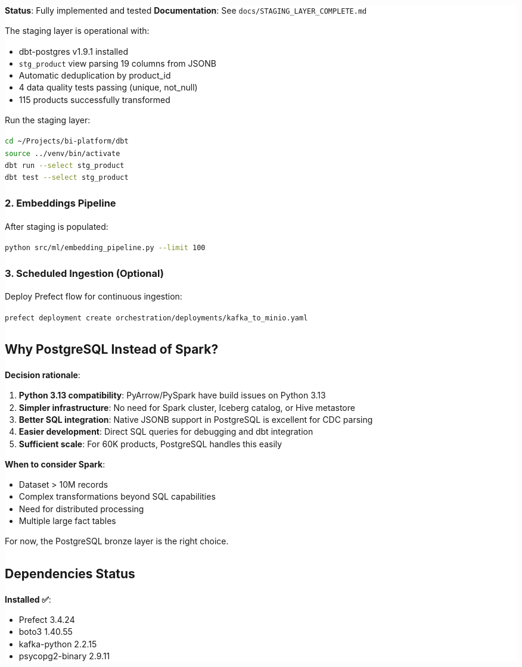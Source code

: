 **Status**: Fully implemented and tested
**Documentation**: See `docs/STAGING_LAYER_COMPLETE.md`

The staging layer is operational with:
- dbt-postgres v1.9.1 installed
- `stg_product` view parsing 19 columns from JSONB
- Automatic deduplication by product_id
- 4 data quality tests passing (unique, not_null)
- 115 products successfully transformed

Run the staging layer:
```bash
cd ~/Projects/bi-platform/dbt
source ../venv/bin/activate
dbt run --select stg_product
dbt test --select stg_product
```

### 2. Embeddings Pipeline

After staging is populated:
```bash
python src/ml/embedding_pipeline.py --limit 100
```

### 3. Scheduled Ingestion (Optional)

Deploy Prefect flow for continuous ingestion:
```bash
prefect deployment create orchestration/deployments/kafka_to_minio.yaml
```

## Why PostgreSQL Instead of Spark?

**Decision rationale**:
1. **Python 3.13 compatibility**: PyArrow/PySpark have build issues on Python 3.13
2. **Simpler infrastructure**: No need for Spark cluster, Iceberg catalog, or Hive metastore
3. **Better SQL integration**: Native JSONB support in PostgreSQL is excellent for CDC parsing
4. **Easier development**: Direct SQL queries for debugging and dbt integration
5. **Sufficient scale**: For 60K products, PostgreSQL handles this easily

**When to consider Spark**:
- Dataset > 10M records
- Complex transformations beyond SQL capabilities
- Need for distributed processing
- Multiple large fact tables

For now, the PostgreSQL bronze layer is the right choice.

## Dependencies Status

**Installed ✅**:
- Prefect 3.4.24
- boto3 1.40.55
- kafka-python 2.2.15
- psycopg2-binary 2.9.11
